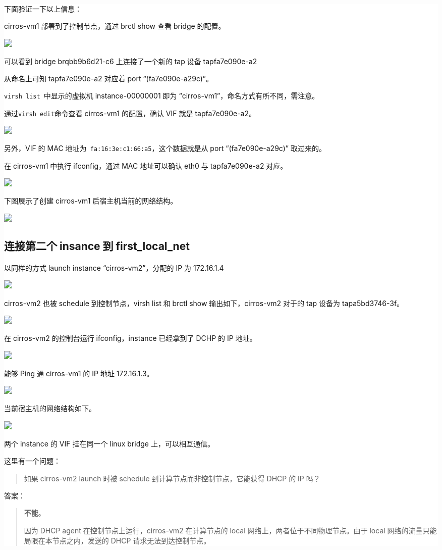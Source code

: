 下面验证一下以上信息：

cirros-vm1 部署到了控制节点，通过 brctl show 查看 bridge 的配置。

![](http://oydlbqndl.bkt.clouddn.com/微信图片_20171207163927.jpg)

可以看到 bridge brqbb9b6d21-c6 上连接了一个新的 tap 设备 tapfa7e090e-a2

从命名上可知 tapfa7e090e-a2 对应着 port “(fa7e090e-a29c)”。

`virsh list `中显示的虚拟机 instance-00000001 即为 “cirros-vm1”，命名方式有所不同，需注意。

通过` virsh edit `命令查看 cirros-vm1 的配置，确认 VIF 就是 tapfa7e090e-a2。

![](http://oydlbqndl.bkt.clouddn.com/微信图片_20171207163943.jpg)

另外，VIF 的 MAC 地址为` fa:16:3e:c1:66:a5`，这个数据就是从 port “(fa7e090e-a29c)” 取过来的。

在 cirros-vm1 中执行 ifconfig，通过 MAC 地址可以确认 eth0 与 tapfa7e090e-a2 对应。

![](http://oydlbqndl.bkt.clouddn.com/微信图片_20171207164006.jpg)

下图展示了创建 cirros-vm1 后宿主机当前的网络结构。

![](http://oydlbqndl.bkt.clouddn.com/微信图片_20171207164024.jpg)

## 连接第二个 insance 到 first_local_net

以同样的方式 launch instance “cirros-vm2”，分配的 IP 为 172.16.1.4

![](http://oydlbqndl.bkt.clouddn.com/微信图片_20171207165654.jpg)

cirros-vm2 也被 schedule 到控制节点，virsh list 和 brctl show 输出如下，cirros-vm2 对于的 tap 设备为 tapa5bd3746-3f。

![](http://oydlbqndl.bkt.clouddn.com/微信图片_20171207165725.jpg)

在 cirros-vm2 的控制台运行 ifconfig，instance 已经拿到了 DCHP 的 IP 地址。

![](http://oydlbqndl.bkt.clouddn.com/微信图片_20171207165849.jpg)

能够 Ping 通 cirros-vm1 的 IP 地址  172.16.1.3。

![](http://oydlbqndl.bkt.clouddn.com/微信图片_20171207165908.jpg)

当前宿主机的网络结构如下。

![](http://oydlbqndl.bkt.clouddn.com/微信图片_20171207165926.jpg)

两个 instance 的 VIF 挂在同一个 linux bridge 上，可以相互通信。

这里有一个问题：

> 如果 cirros-vm2 launch 时被 schedule 到计算节点而非控制节点，它能获得 DHCP 的 IP 吗？

答案：

> **不能**。
>
> 因为 DHCP agent 在控制节点上运行，cirros-vm2 在计算节点的 local 网络上，两者位于不同物理节点。由于 local 网络的流量只能局限在本节点之内，发送的 DHCP 请求无法到达控制节点。
